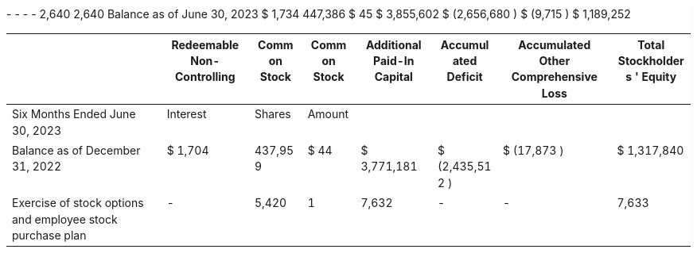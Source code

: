 <td>-</td>
<td>-</td>
<td>-</td>
<td>-</td>
<td>2,640</td>
<td>2,640</td>
</tr>
<tr>
<td>Balance as of June 30, 2023</td>
<td>$ 1,734</td>
<td>447,386</td>
<td>$ 45</td>
<td>$ 3,855,602</td>
<td>$ (2,656,680 )</td>
<td>$ (9,715 )</td>
<td>$ 1,189,252</td>
</tr>
</tbody>
</table>
<table>
<thead>
<tr>
<th></th>
<th>Redeemable Non- Controlling</th>
<th>Common Stock</th>
<th>Common Stock</th>
<th>Additional Paid-In Capital</th>
<th>Accumulated Deficit</th>
<th>Accumulated Other Comprehensive Loss</th>
<th>Total Stockholders ' Equity</th>
</tr>
</thead>
<tbody>
<tr>
<td>Six Months Ended June 30, 2023</td>
<td>Interest</td>
<td>Shares</td>
<td>Amount</td>
<td></td>
<td></td>
<td></td>
<td></td>
</tr>
<tr>
<td>Balance as of December 31, 2022</td>
<td>$ 1,704</td>
<td>437,959</td>
<td>$ 44</td>
<td>$ 3,771,181</td>
<td>$ (2,435,512 )</td>
<td>$ (17,873 )</td>
<td>$ 1,317,840</td>
</tr>
<tr>
<td>Exercise of stock options and employee stock purchase plan</td>
<td>-</td>
<td>5,420</td>
<td>1</td>
<td>7,632</td>
<td>-</td>
<td>-</td>
<td>7,633</td>
</tr>
<tr>